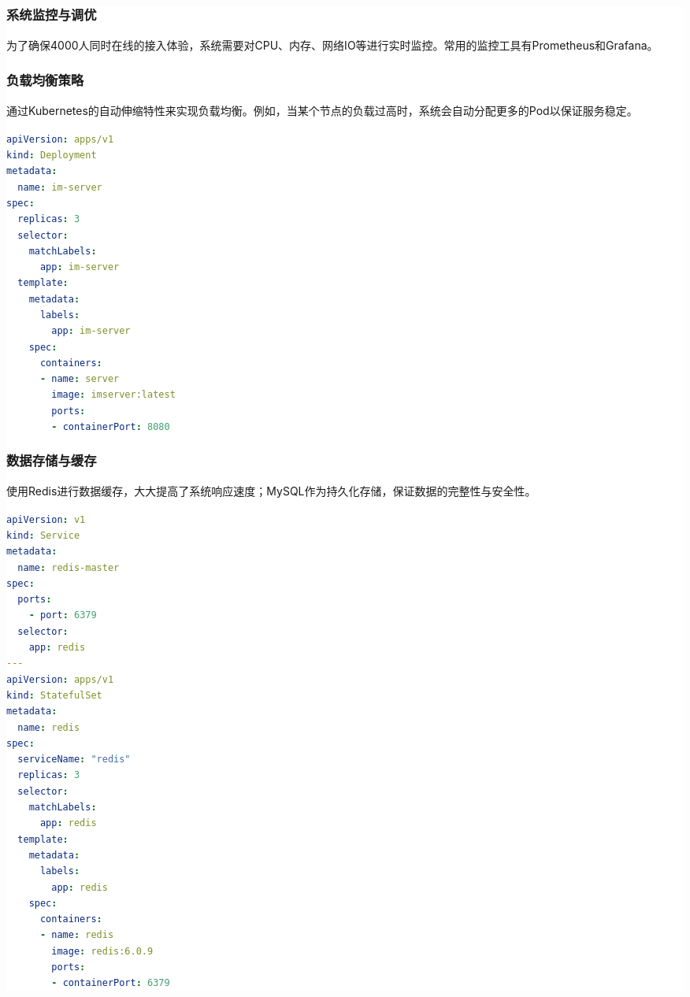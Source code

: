### 系统监控与调优

为了确保4000人同时在线的接入体验，系统需要对CPU、内存、网络IO等进行实时监控。常用的监控工具有Prometheus和Grafana。

### 负载均衡策略

通过Kubernetes的自动伸缩特性来实现负载均衡。例如，当某个节点的负载过高时，系统会自动分配更多的Pod以保证服务稳定。

```yaml
apiVersion: apps/v1
kind: Deployment
metadata:
  name: im-server
spec:
  replicas: 3
  selector:
    matchLabels:
      app: im-server
  template:
    metadata:
      labels:
        app: im-server
    spec:
      containers:
      - name: server
        image: imserver:latest
        ports:
        - containerPort: 8080
```

### 数据存储与缓存

使用Redis进行数据缓存，大大提高了系统响应速度；MySQL作为持久化存储，保证数据的完整性与安全性。

```yaml
apiVersion: v1
kind: Service
metadata:
  name: redis-master
spec:
  ports:
    - port: 6379
  selector:
    app: redis
---
apiVersion: apps/v1
kind: StatefulSet
metadata:
  name: redis
spec:
  serviceName: "redis"
  replicas: 3
  selector:
    matchLabels:
      app: redis
  template:
    metadata:
      labels:
        app: redis
    spec:
      containers:
      - name: redis
        image: redis:6.0.9
        ports:
        - containerPort: 6379
```